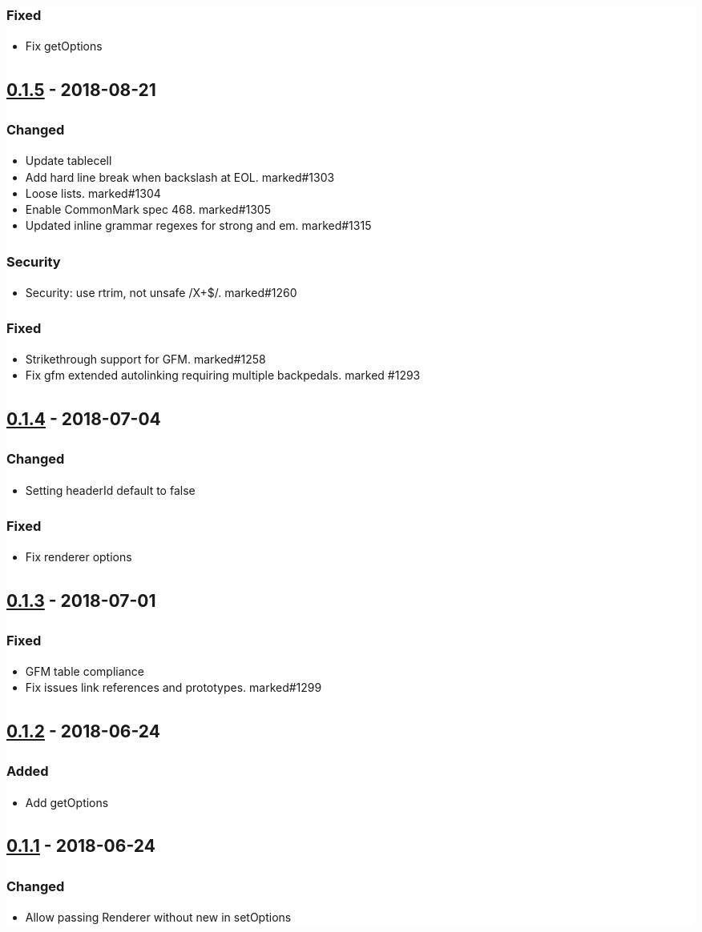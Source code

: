 ### Fixed

- Fix getOptions

## [0.1.5](https://github.com/yahtnif/smarkdown/releases/tag/v0.1.5) - 2018-08-21

### Changed

- Update tablecell
- Add hard line break when backslash at EOL. marked#1303
- Loose lists. marked#1304
- Enable CommonMark spec 468. marked#1305
- Updated inline grammar regexes for strong and em. marked#1315

### Security

- Security: use rtrim, not unsafe /X+\$/. marked#1260

### Fixed

- Strikethrough support for GFM. marked#1258
- Fix gfm extended autolinking requiring multiple backpedals. marked #1293

## [0.1.4](https://github.com/yahtnif/smarkdown/releases/tag/v0.1.4) - 2018-07-04

### Changed

- Setting headerId default to false

### Fixed

- Fix renderer options

## [0.1.3](https://github.com/yahtnif/smarkdown/releases/tag/v0.1.3) - 2018-07-01

### Fixed

- GFM table compliance
- Fix issues link references and prototypes. marked#1299

## [0.1.2](https://github.com/yahtnif/smarkdown/releases/tag/v0.1.2) - 2018-06-24

### Added

- Add getOptions

## [0.1.1](https://github.com/yahtnif/smarkdown/releases/tag/v0.1.1) - 2018-06-24

### Changed

- Allow passing Renderer without new in setOptions
